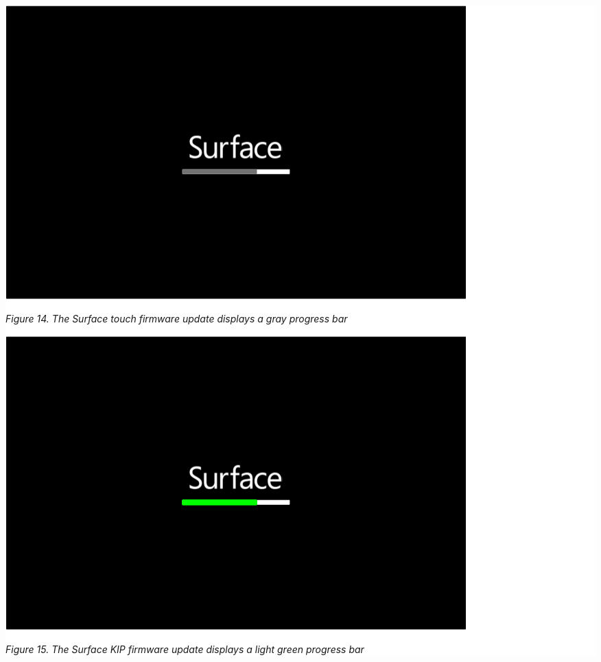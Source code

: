 ![Surface touch firmware with gray progress bar](images/manage-surface-uefi-fig12.png "Surface touch firmware with gray progress bar")

*Figure 14. The Surface touch firmware update displays a gray progress bar*

![Surface KIP firmware with light green progress bar](images/manage-surface-uefi-fig13.png "Surface touch firmware with light green progress bar")

*Figure 15. The Surface KIP firmware update displays a light green progress bar*
